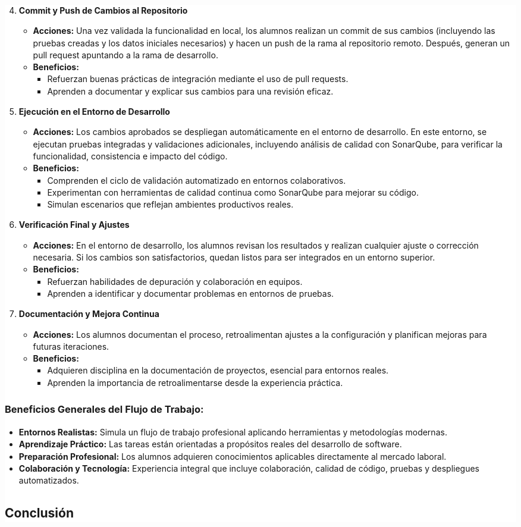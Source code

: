 4. **Commit y Push de Cambios al Repositorio**
    - **Acciones:** Una vez validada la funcionalidad en local, los alumnos realizan un commit de sus cambios
      (incluyendo las pruebas creadas y los datos iniciales necesarios) y hacen un push de la rama al repositorio
      remoto.
      Después, generan un pull request apuntando a la rama de desarrollo.
    - **Beneficios:**
        - Refuerzan buenas prácticas de integración mediante el uso de pull requests.
        - Aprenden a documentar y explicar sus cambios para una revisión eficaz.

5. **Ejecución en el Entorno de Desarrollo**
    - **Acciones:** Los cambios aprobados se despliegan automáticamente en el entorno de desarrollo. En este entorno,
      se ejecutan pruebas integradas y validaciones adicionales, incluyendo análisis de calidad con SonarQube, para verificar la
      funcionalidad, consistencia e impacto del código.
    - **Beneficios:**
        - Comprenden el ciclo de validación automatizado en entornos colaborativos.
        - Experimentan con herramientas de calidad continua como SonarQube para mejorar su código.
        - Simulan escenarios que reflejan ambientes productivos reales.

6. **Verificación Final y Ajustes**
    - **Acciones:** En el entorno de desarrollo, los alumnos revisan los resultados y realizan cualquier ajuste o
      corrección necesaria. Si los cambios son satisfactorios, quedan listos para ser integrados en un entorno superior.
    - **Beneficios:**
        - Refuerzan habilidades de depuración y colaboración en equipos.
        - Aprenden a identificar y documentar problemas en entornos de pruebas.

7. **Documentación y Mejora Continua**
    - **Acciones:** Los alumnos documentan el proceso, retroalimentan ajustes a la configuración y planifican mejoras
      para futuras iteraciones.
    - **Beneficios:**
        - Adquieren disciplina en la documentación de proyectos, esencial para entornos reales.
        - Aprenden la importancia de retroalimentarse desde la experiencia práctica.

### Beneficios Generales del Flujo de Trabajo:

- **Entornos Realistas:** Simula un flujo de trabajo profesional aplicando herramientas y metodologías modernas.
- **Aprendizaje Práctico:** Las tareas están orientadas a propósitos reales del desarrollo de software.
- **Preparación Profesional:** Los alumnos adquieren conocimientos aplicables directamente al mercado laboral.
- **Colaboración y Tecnología:** Experiencia integral que incluye colaboración, calidad de código, pruebas y despliegues
  automatizados.

## Conclusión
